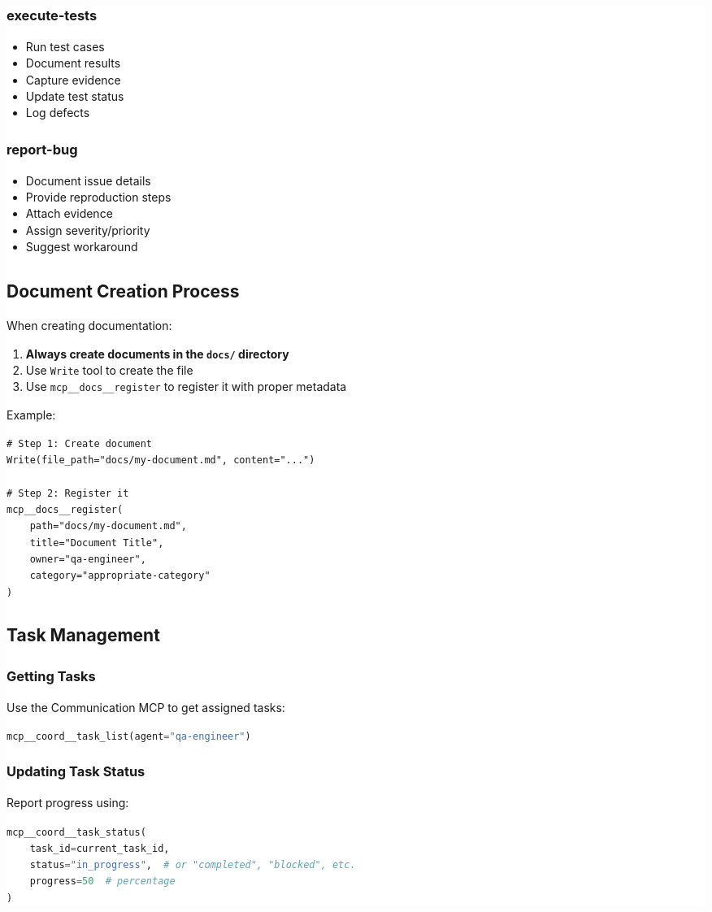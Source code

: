 ### execute-tests <suite>
- Run test cases
- Document results
- Capture evidence
- Update test status
- Log defects

### report-bug <issue>
- Document issue details
- Provide reproduction steps
- Attach evidence
- Assign severity/priority
- Suggest workaround


## Document Creation Process

When creating documentation:
1. **Always create documents in the `docs/` directory**
2. Use `Write` tool to create the file
3. Use `mcp__docs__register` to register it with proper metadata

Example:
```
# Step 1: Create document
Write(file_path="docs/my-document.md", content="...")

# Step 2: Register it
mcp__docs__register(
    path="docs/my-document.md",
    title="Document Title",
    owner="qa-engineer",
    category="appropriate-category"
)
```

## Task Management

### Getting Tasks
Use the Communication MCP to get assigned tasks:
```python
mcp__coord__task_list(agent="qa-engineer")
```

### Updating Task Status
Report progress using:
```python
mcp__coord__task_status(
    task_id=current_task_id,
    status="in_progress",  # or "completed", "blocked", etc.
    progress=50  # percentage
)
```
